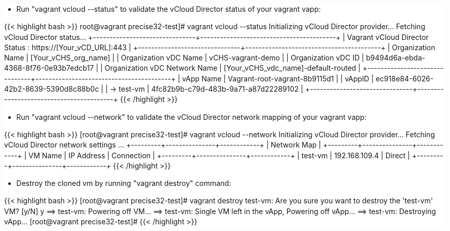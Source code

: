 * Run "vagrant vcloud --status" to validate the vCloud Director status of your vagrant vapp:

{{< highlight bash >}}
root@vagrant precise32-test]# vagrant vcloud --status
Initializing vCloud Director provider...
Fetching vCloud Director status...
+-------------------------------+-----------------------------------------+
|  Vagrant vCloud Director Status : https://[Your_vCD_URL]:443            |
+-------------------------------+-----------------------------------------+
| Organization Name             | [Your_vCHS_org_name]                    |
| Organization vDC Name         | vCHS-vagrant-demo                       |
| Organization vDC ID           | b9494d6a-ebda-4368-8f76-0e93b7edcb17    |
| Organization vDC Network Name | [Your_vCHS_vdc_name]-default-routed     |
+-------------------------------+-----------------------------------------+
| vApp Name                     | Vagrant-root-vagrant-8b9115d1           |
| vAppID                        | ec918e84-6026-42b2-8639-5390d8c88b0c    |
| -> test-vm                    | 4fc82b9b-c79d-483b-9a71-a87d22289102    |
+-------------------------------+-----------------------------------------+
{{< /highlight >}}

* Run "vagrant vcloud --network" to validate the vCloud Director network mapping of your vagrant vapp:

{{< highlight bash >}}
[root@vagrant precise32-test]# vagrant vcloud --network
Initializing vCloud Director provider...
Fetching vCloud Director network settings ...
+---------+---------------+------------+
|             Network Map              |
+---------+---------------+------------+
| VM Name | IP Address    | Connection |
+---------+---------------+------------+
| test-vm | 192.168.109.4 | Direct     |
+---------+---------------+------------+
{{< /highlight >}}

* Destroy the cloned vm by running "vagrant destroy" command:

{{< highlight bash >}}
[root@vagrant precise32-test]# vagrant destroy
    test-vm: Are you sure you want to destroy the 'test-vm' VM? [y/N] y
==> test-vm: Powering off VM...
==> test-vm: Single VM left in the vApp, Powering off vApp...
==> test-vm: Destroying vApp...
[root@vagrant precise32-test]# 
{{< /highlight >}}
